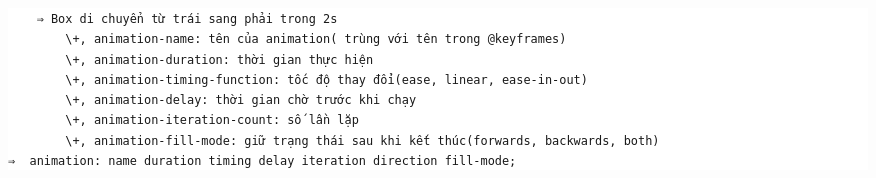 
		⇒ Box di chuyển từ trái sang phải trong 2s  
			\+, animation-name: tên của animation( trùng với tên trong @keyframes)  
			\+, animation-duration: thời gian thực hiện  
			\+, animation-timing-function: tốc độ thay đổi(ease, linear, ease-in-out)  
			\+, animation-delay: thời gian chờ trước khi chạy  
			\+, animation-iteration-count: số lần lặp   
			\+, animation-fill-mode: giữ trạng thái sau khi kết thúc(forwards, backwards, both)  
	⇒  animation: name duration timing delay iteration direction fill-mode;
